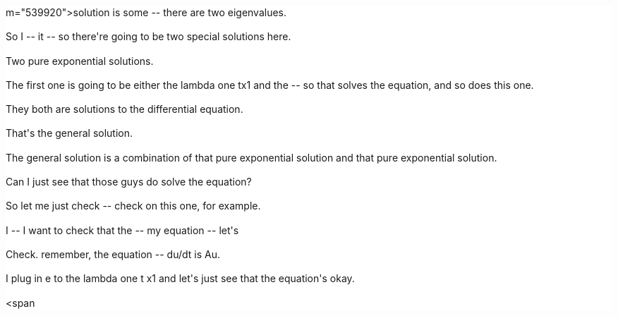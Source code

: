   m="539920">solution</span> <span m="540580">is</span> <span
  m="540720">some</span> <span m="541420">--</span> <span
  m="541850">there</span> <span m="542000">are</span> <span
  m="542070">two</span> <span m="542350">eigenvalues.</span></p><p><span
  m="544210">So</span> <span m="544400">I</span> <span m="544460">--</span>
  <span m="544700">it</span> <span m="545040">--</span> <span
  m="545140">so</span> <span m="545290">there're</span> <span
  m="545460">going</span> <span m="545610">to</span> <span m="545650">be</span>
  <span m="545860">two</span> <span m="546880">special</span> <span
  m="547440">solutions</span> <span m="548100">here.</span></p><p><span
  m="548910">Two</span> <span m="549380">pure</span> <span
  m="550390">exponential</span> <span m="551190">solutions.</span></p><p><span
  m="552040">The</span> <span m="552180">first</span> <span
  m="552610">one</span> <span m="552820">is</span> <span m="552990">going</span>
  <span m="553210">to</span> <span m="553280">be</span> <span
  m="553950">either</span> <span m="554280">the</span> <span
  m="554430">lambda</span> <span m="554970">one</span> <span
  m="555380">tx1</span> <span m="557300">and</span> <span m="558240">the</span>
  <span m="558420">--</span> <span m="558870">so</span> <span
  m="558970">that</span> <span m="559270">solves</span> <span
  m="559660">the</span> <span m="559800">equation,</span> <span
  m="560740">and</span> <span m="561310">so</span> <span m="561710">does</span>
  <span m="562290">this</span> <span m="562550">one.</span></p><p><span
  m="563440">They</span> <span m="563600">both</span> <span
  m="564320">are</span> <span m="564740">solutions</span> <span
  m="565650">to</span> <span m="566690">the</span> <span
  m="567210">differential</span> <span m="567810">equation.</span></p><p><span
  m="569290">That's</span> <span m="569680">the</span> <span
  m="569860">general</span> <span m="570280">solution.</span></p><p><span
  m="571640">The</span> <span m="571830">general</span> <span
  m="572240">solution</span> <span m="572810">is</span> <span
  m="572950">a</span> <span m="573060">combination</span> <span
  m="573900">of</span> <span m="574070">that</span> <span m="574640">pure</span>
  <span m="575280">exponential</span> <span m="576090">solution</span> <span
  m="577010">and</span> <span m="577400">that</span> <span
  m="577720">pure</span> <span m="578150">exponential</span> <span
  m="578870">solution.</span></p><p><span m="579630">Can</span> <span
  m="579800">I</span> <span m="579870">just</span> <span m="580090">see</span>
  <span m="580390">that</span> <span m="580570">those</span> <span
  m="580850">guys</span> <span m="581260">do</span> <span
  m="581770">solve</span> <span m="582260">the</span> <span
  m="582390">equation?</span></p><p><span m="583150">So</span> <span
  m="583400">let</span> <span m="583470">me</span> <span m="583600">just</span>
  <span m="583880">check</span> <span m="584650">--</span> <span
  m="584720">check</span> <span m="585000">on</span> <span
  m="585140">this</span> <span m="585370">one,</span> <span
  m="585600">for</span> <span m="585740">example.</span></p><p><span
  m="587540">I</span> <span m="587640">--</span> <span m="590220">I</span> <span
  m="590530">want</span> <span m="590750">to</span> <span
  m="590830">check</span> <span m="591370">that</span> <span
  m="591700">the</span> <span m="591870">--</span> <span m="591970">my</span>
  <span m="592200">equation</span> <span m="592960">--</span> <span
  m="593640">let's</span></p><p><span m="593860">Check.</span> <span
  m="593920">remember,</span> <span m="594330">the</span> <span
  m="594480">equation</span> <span m="595100">--</span> <span
  m="595410">du/dt</span> <span m="595740">is</span> <span
  m="595970">Au.</span></p><p><span m="597190">I</span> <span
  m="597350">plug</span> <span m="597780">in</span> <span m="601030">e</span>
  <span m="601570">to</span> <span m="601680">the</span> <span
  m="601810">lambda</span> <span m="602290">one</span> <span m="602750">t</span>
  <span m="603210">x1</span> <span m="604340">and</span> <span
  m="604870">let's</span> <span m="605160">just</span> <span
  m="605380">see</span> <span m="605680">that</span> <span m="605970">the</span>
  <span m="606300">equation's</span> <span m="606910">okay.</span></p><p><span